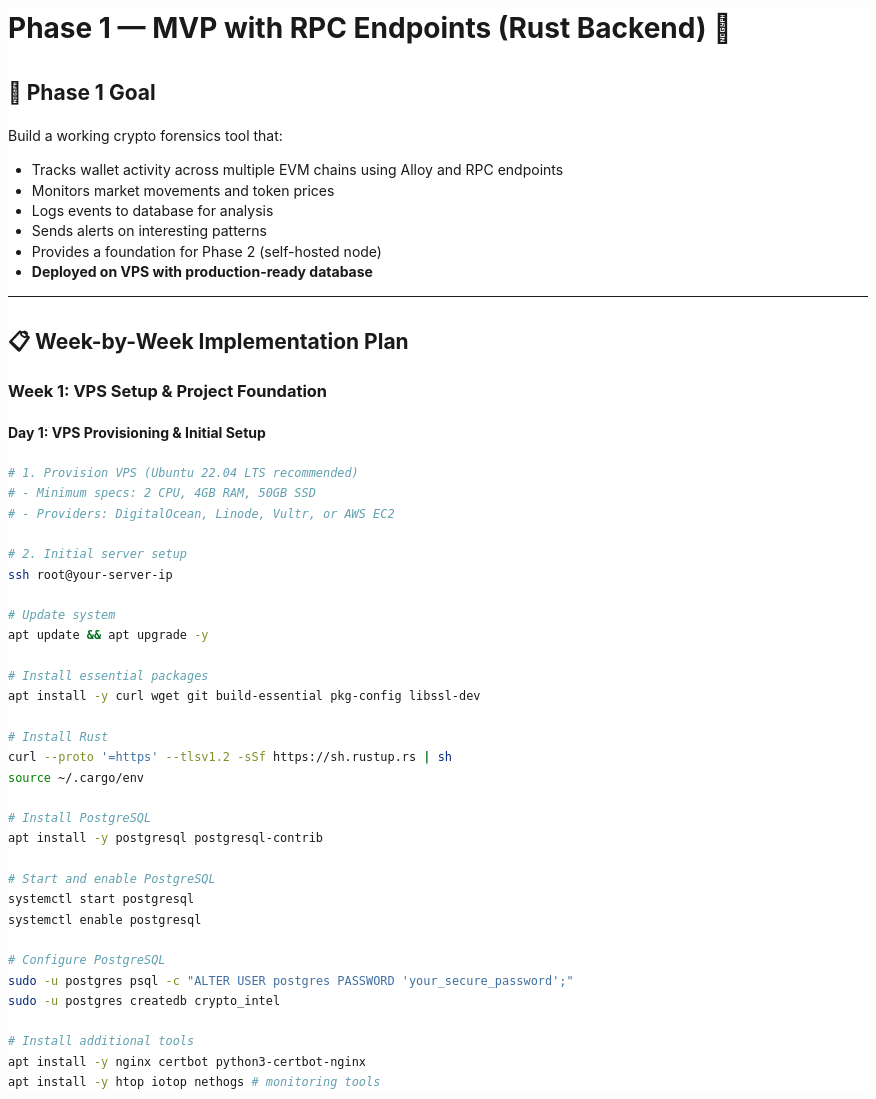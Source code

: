 # Phase 1 — MVP with RPC Endpoints (Rust Backend) 🚀

## 🎯 Phase 1 Goal

Build a working crypto forensics tool that:
- Tracks wallet activity across multiple EVM chains using Alloy and RPC endpoints
- Monitors market movements and token prices
- Logs events to database for analysis
- Sends alerts on interesting patterns
- Provides a foundation for Phase 2 (self-hosted node)
- **Deployed on VPS with production-ready database**

---

## 📋 Week-by-Week Implementation Plan

### Week 1: VPS Setup & Project Foundation

#### Day 1: VPS Provisioning & Initial Setup
```bash
# 1. Provision VPS (Ubuntu 22.04 LTS recommended)
# - Minimum specs: 2 CPU, 4GB RAM, 50GB SSD
# - Providers: DigitalOcean, Linode, Vultr, or AWS EC2

# 2. Initial server setup
ssh root@your-server-ip

# Update system
apt update && apt upgrade -y

# Install essential packages
apt install -y curl wget git build-essential pkg-config libssl-dev

# Install Rust
curl --proto '=https' --tlsv1.2 -sSf https://sh.rustup.rs | sh
source ~/.cargo/env

# Install PostgreSQL
apt install -y postgresql postgresql-contrib

# Start and enable PostgreSQL
systemctl start postgresql
systemctl enable postgresql

# Configure PostgreSQL
sudo -u postgres psql -c "ALTER USER postgres PASSWORD 'your_secure_password';"
sudo -u postgres createdb crypto_intel

# Install additional tools
apt install -y nginx certbot python3-certbot-nginx
apt install -y htop iotop nethogs # monitoring tools
```
